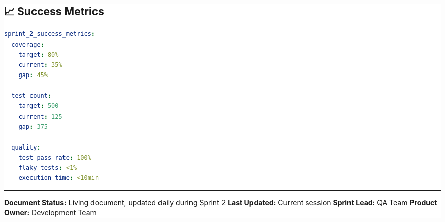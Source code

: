 
## 📈 Success Metrics

```yaml
sprint_2_success_metrics:
  coverage:
    target: 80%
    current: 35%
    gap: 45%
    
  test_count:
    target: 500
    current: 125
    gap: 375
    
  quality:
    test_pass_rate: 100%
    flaky_tests: <1%
    execution_time: <10min
```

---

**Document Status:** Living document, updated daily during Sprint 2
**Last Updated:** Current session
**Sprint Lead:** QA Team
**Product Owner:** Development Team